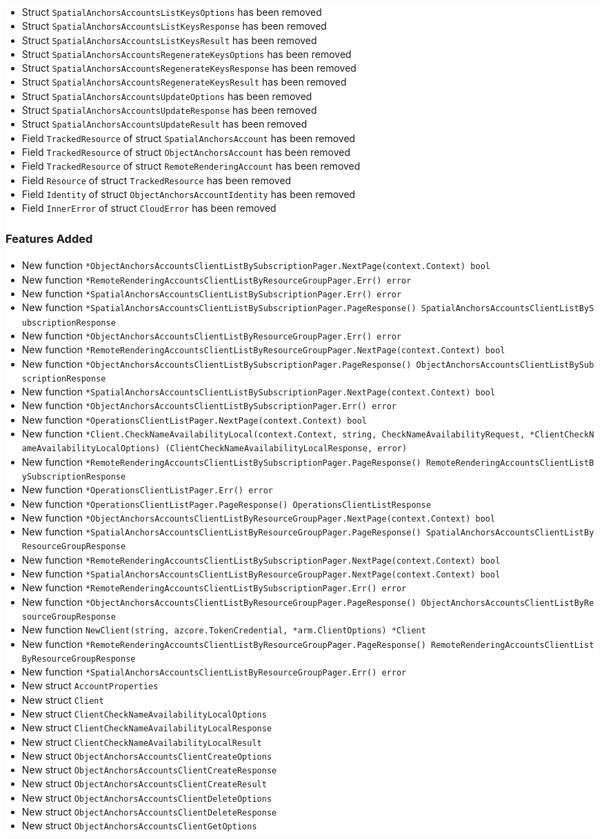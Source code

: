 - Struct `SpatialAnchorsAccountsListKeysOptions` has been removed
- Struct `SpatialAnchorsAccountsListKeysResponse` has been removed
- Struct `SpatialAnchorsAccountsListKeysResult` has been removed
- Struct `SpatialAnchorsAccountsRegenerateKeysOptions` has been removed
- Struct `SpatialAnchorsAccountsRegenerateKeysResponse` has been removed
- Struct `SpatialAnchorsAccountsRegenerateKeysResult` has been removed
- Struct `SpatialAnchorsAccountsUpdateOptions` has been removed
- Struct `SpatialAnchorsAccountsUpdateResponse` has been removed
- Struct `SpatialAnchorsAccountsUpdateResult` has been removed
- Field `TrackedResource` of struct `SpatialAnchorsAccount` has been removed
- Field `TrackedResource` of struct `ObjectAnchorsAccount` has been removed
- Field `TrackedResource` of struct `RemoteRenderingAccount` has been removed
- Field `Resource` of struct `TrackedResource` has been removed
- Field `Identity` of struct `ObjectAnchorsAccountIdentity` has been removed
- Field `InnerError` of struct `CloudError` has been removed

### Features Added

- New function `*ObjectAnchorsAccountsClientListBySubscriptionPager.NextPage(context.Context) bool`
- New function `*RemoteRenderingAccountsClientListByResourceGroupPager.Err() error`
- New function `*SpatialAnchorsAccountsClientListBySubscriptionPager.Err() error`
- New function `*SpatialAnchorsAccountsClientListBySubscriptionPager.PageResponse() SpatialAnchorsAccountsClientListBySubscriptionResponse`
- New function `*ObjectAnchorsAccountsClientListByResourceGroupPager.Err() error`
- New function `*RemoteRenderingAccountsClientListByResourceGroupPager.NextPage(context.Context) bool`
- New function `*ObjectAnchorsAccountsClientListBySubscriptionPager.PageResponse() ObjectAnchorsAccountsClientListBySubscriptionResponse`
- New function `*SpatialAnchorsAccountsClientListBySubscriptionPager.NextPage(context.Context) bool`
- New function `*ObjectAnchorsAccountsClientListBySubscriptionPager.Err() error`
- New function `*OperationsClientListPager.NextPage(context.Context) bool`
- New function `*Client.CheckNameAvailabilityLocal(context.Context, string, CheckNameAvailabilityRequest, *ClientCheckNameAvailabilityLocalOptions) (ClientCheckNameAvailabilityLocalResponse, error)`
- New function `*RemoteRenderingAccountsClientListBySubscriptionPager.PageResponse() RemoteRenderingAccountsClientListBySubscriptionResponse`
- New function `*OperationsClientListPager.Err() error`
- New function `*OperationsClientListPager.PageResponse() OperationsClientListResponse`
- New function `*ObjectAnchorsAccountsClientListByResourceGroupPager.NextPage(context.Context) bool`
- New function `*SpatialAnchorsAccountsClientListByResourceGroupPager.PageResponse() SpatialAnchorsAccountsClientListByResourceGroupResponse`
- New function `*RemoteRenderingAccountsClientListBySubscriptionPager.NextPage(context.Context) bool`
- New function `*SpatialAnchorsAccountsClientListByResourceGroupPager.NextPage(context.Context) bool`
- New function `*RemoteRenderingAccountsClientListBySubscriptionPager.Err() error`
- New function `*ObjectAnchorsAccountsClientListByResourceGroupPager.PageResponse() ObjectAnchorsAccountsClientListByResourceGroupResponse`
- New function `NewClient(string, azcore.TokenCredential, *arm.ClientOptions) *Client`
- New function `*RemoteRenderingAccountsClientListByResourceGroupPager.PageResponse() RemoteRenderingAccountsClientListByResourceGroupResponse`
- New function `*SpatialAnchorsAccountsClientListByResourceGroupPager.Err() error`
- New struct `AccountProperties`
- New struct `Client`
- New struct `ClientCheckNameAvailabilityLocalOptions`
- New struct `ClientCheckNameAvailabilityLocalResponse`
- New struct `ClientCheckNameAvailabilityLocalResult`
- New struct `ObjectAnchorsAccountsClientCreateOptions`
- New struct `ObjectAnchorsAccountsClientCreateResponse`
- New struct `ObjectAnchorsAccountsClientCreateResult`
- New struct `ObjectAnchorsAccountsClientDeleteOptions`
- New struct `ObjectAnchorsAccountsClientDeleteResponse`
- New struct `ObjectAnchorsAccountsClientGetOptions`